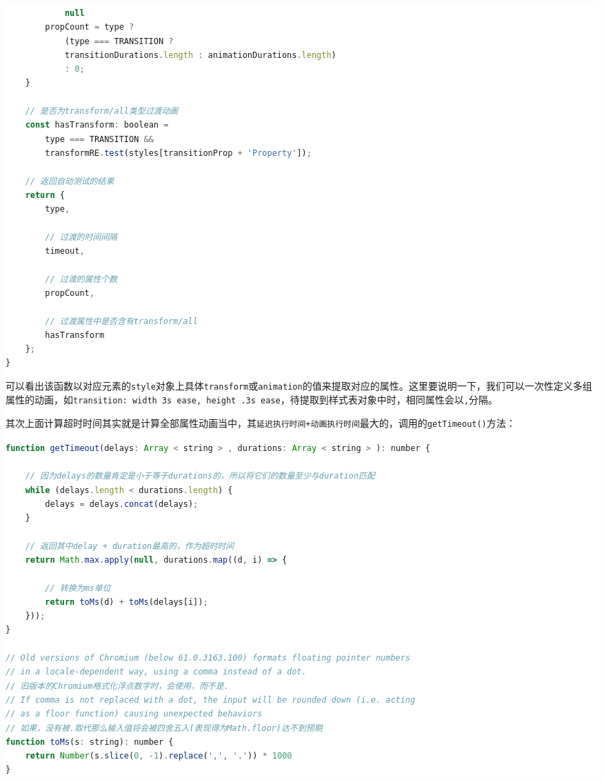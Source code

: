 ```js
            null
        propCount = type ?
            (type === TRANSITION ?
            transitionDurations.length : animationDurations.length)
            : 0;
    }

    // 是否为transform/all类型过渡动画
    const hasTransform: boolean =
        type === TRANSITION &&
        transformRE.test(styles[transitionProp + 'Property']);

    // 返回自动测试的结果
    return {
        type,

        // 过渡的时间间隔
        timeout,

        // 过渡的属性个数
        propCount,

        // 过渡属性中是否含有transform/all
        hasTransform
    };
}
```

可以看出该函数以对应元素的`style`对象上具体`transform`或`animation`的值来提取对应的属性。这里要说明一下，我们可以一次性定义多组属性的动画，如`transition: width 3s ease, height .3s ease`，待提取到样式表对象中时，相同属性会以`,`分隔。

其次上面计算超时时间其实就是计算全部属性动画当中，其`延迟执行时间+动画执行时间`最大的，调用的`getTimeout()`方法：

```js
function getTimeout(delays: Array < string > , durations: Array < string > ): number {

    // 因为delays的数量肯定是小于等于durations的，所以将它们的数量至少与duration匹配
    while (delays.length < durations.length) {
        delays = delays.concat(delays);
    }

    // 返回其中delay + duration最高的，作为超时时间
    return Math.max.apply(null, durations.map((d, i) => {

        // 转换为ms单位
        return toMs(d) + toMs(delays[i]);
    }));
}

// Old versions of Chromium (below 61.0.3163.100) formats floating pointer numbers
// in a locale-dependent way, using a comma instead of a dot.
// 旧版本的Chromium格式化浮点数字时，会使用，而不是.
// If comma is not replaced with a dot, the input will be rounded down (i.e. acting
// as a floor function) causing unexpected behaviors
// 如果，没有被.取代那么输入值将会被四舍五入(表现得为Math.floor)达不到预期
function toMs(s: string): number {
    return Number(s.slice(0, -1).replace(',', '.')) * 1000
}
```
